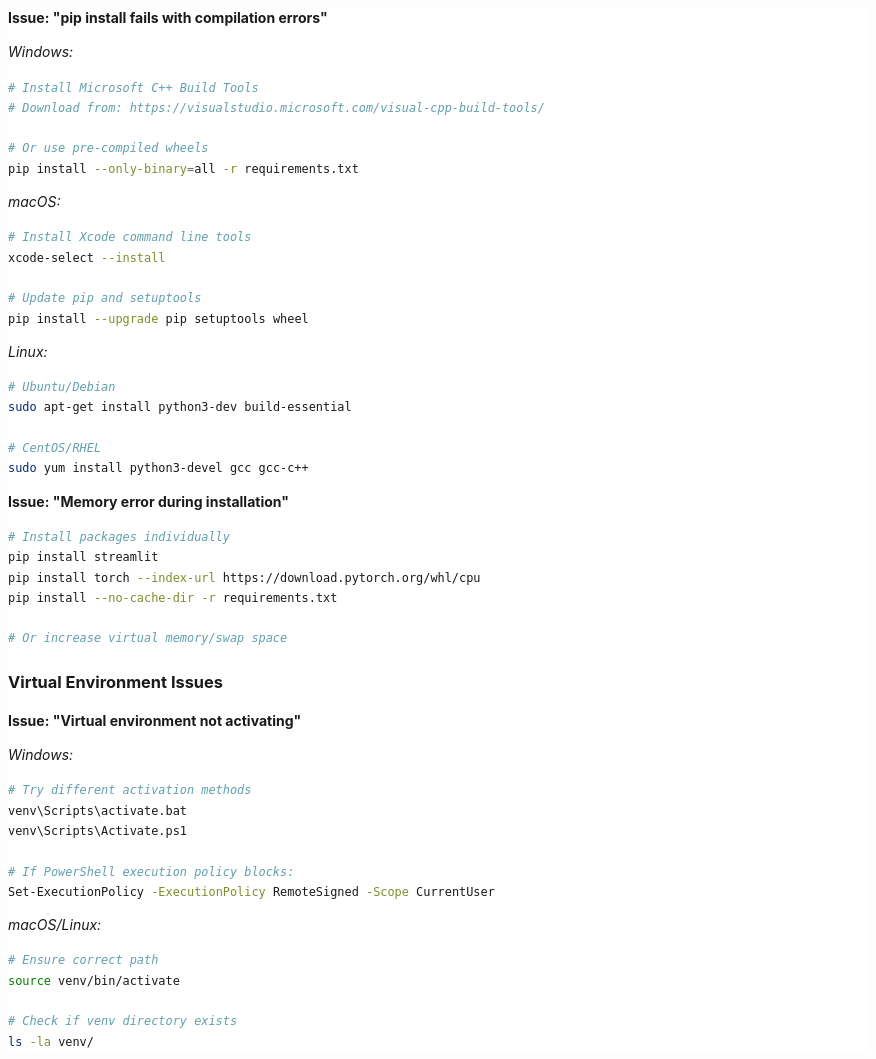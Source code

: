 **Issue: "pip install fails with compilation errors"**

*Windows:*
```bash
# Install Microsoft C++ Build Tools
# Download from: https://visualstudio.microsoft.com/visual-cpp-build-tools/

# Or use pre-compiled wheels
pip install --only-binary=all -r requirements.txt
```

*macOS:*
```bash
# Install Xcode command line tools
xcode-select --install

# Update pip and setuptools
pip install --upgrade pip setuptools wheel
```

*Linux:*
```bash
# Ubuntu/Debian
sudo apt-get install python3-dev build-essential

# CentOS/RHEL
sudo yum install python3-devel gcc gcc-c++
```

**Issue: "Memory error during installation"**
```bash
# Install packages individually
pip install streamlit
pip install torch --index-url https://download.pytorch.org/whl/cpu
pip install --no-cache-dir -r requirements.txt

# Or increase virtual memory/swap space
```

### Virtual Environment Issues

**Issue: "Virtual environment not activating"**

*Windows:*
```bash
# Try different activation methods
venv\Scripts\activate.bat
venv\Scripts\Activate.ps1

# If PowerShell execution policy blocks:
Set-ExecutionPolicy -ExecutionPolicy RemoteSigned -Scope CurrentUser
```

*macOS/Linux:*
```bash
# Ensure correct path
source venv/bin/activate

# Check if venv directory exists
ls -la venv/
```
